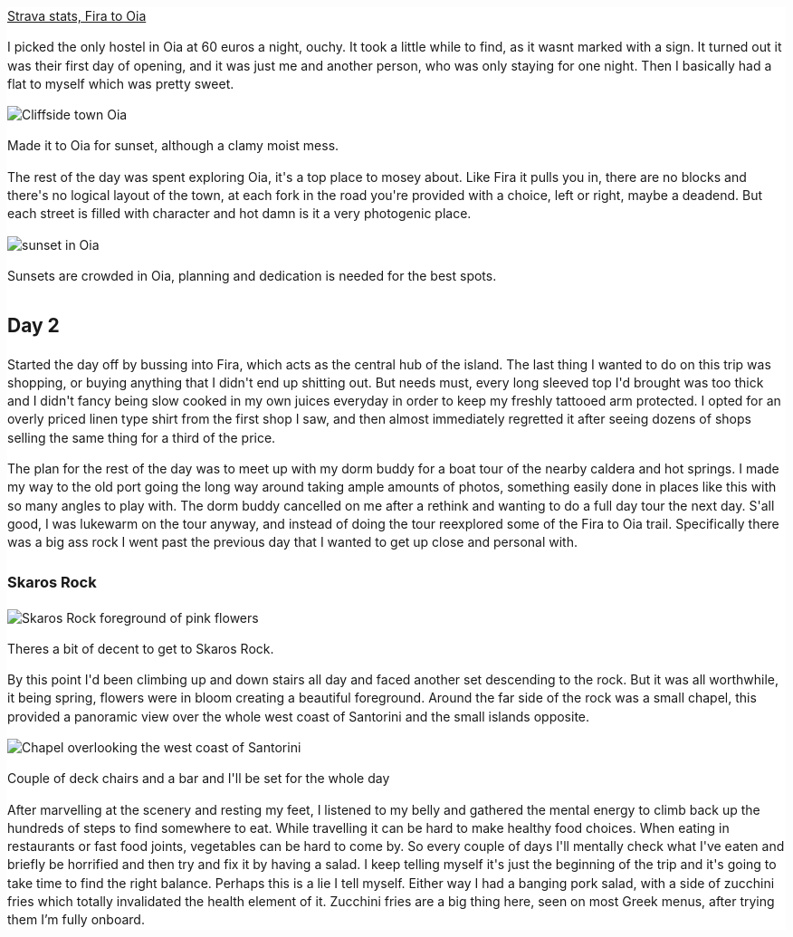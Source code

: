 [Strava stats, Fira to Oia](https://www.strava.com/activities/7151552049)

I picked the only hostel in Oia at 60 euros a night, ouchy. It took a little while to find, as it wasnt marked with a sign. It turned out it was their first day of opening, and it was just me and another person, who was only staying for one night. Then I basically had a flat to myself which was pretty sweet.

![Cliffside town Oia](/images/posts/the-white-towns-of-santorini/oia-cliff-side.jpg)

Made it to Oia for sunset, although a clamy moist mess.

The rest of the day was spent exploring Oia, it's a top place to mosey about. Like Fira it pulls you in, there are no blocks and there's no logical layout of the town, at each fork in the road you're provided with a choice, left or right, maybe a deadend. But each street is filled with character and hot damn is it a very photogenic place.

![sunset in Oia](/images/posts/the-white-towns-of-santorini/oia-sunset.jpg)

Sunsets are crowded in Oia, planning and dedication is needed for the best spots.

## Day 2

Started the day off by bussing into Fira, which acts as the central hub of the island. The last thing I wanted to do on this trip was shopping, or buying anything that I didn't end up shitting out. But needs must, every long sleeved top I'd brought was too thick and I didn't fancy being slow cooked in my own juices everyday in order to keep my freshly tattooed arm protected. I opted for an overly priced linen type shirt from the first shop I saw, and then almost immediately regretted it after seeing dozens of shops selling the same thing for a third of the price.

The plan for the rest of the day was to meet up with my dorm buddy for a boat tour of the nearby caldera and hot springs. I made my way to the old port going the long way around taking ample amounts of photos, something easily done in places like this with so many angles to play with. The dorm buddy cancelled on me after a rethink and wanting to do a full day tour the next day. S'all good, I was lukewarm on the tour anyway, and instead of doing the tour reexplored some of the Fira to Oia trail. Specifically there was a big ass rock I went past the previous day that I wanted to get up close and personal with.

### Skaros Rock

![Skaros Rock foreground of pink flowers](/images/posts/the-white-towns-of-santorini/skaros-rock-flowers.jpg)

Theres a bit of decent to get to Skaros Rock.

By this point I'd been climbing up and down stairs all day and faced another set descending to the rock. But it was all worthwhile, it being spring, flowers were in bloom creating a beautiful foreground. Around the far side of the rock was a small chapel, this provided a panoramic view over the whole west coast of Santorini and the small islands opposite.

![Chapel overlooking the west coast of Santorini](/images/posts/the-white-towns-of-santorini/chapel-view.jpg)

Couple of deck chairs and a bar and I'll be set for the whole day

After marvelling at the scenery and resting my feet, I listened to my belly and gathered the mental energy to climb back up the hundreds of steps to find somewhere to eat. While travelling it can be hard to make healthy food choices. When eating in restaurants or fast food joints, vegetables can be hard to come by. So every couple of days I'll mentally check what I've eaten and briefly be horrified and then try and fix it by having a salad. I keep telling myself it's just the beginning of the trip and it's going to take time to find the right balance. Perhaps this is a lie I tell myself. Either way I had a banging pork salad, with a side of zucchini fries which totally invalidated the health element of it. Zucchini fries are a big thing here, seen on most Greek menus, after trying them I’m fully onboard.
